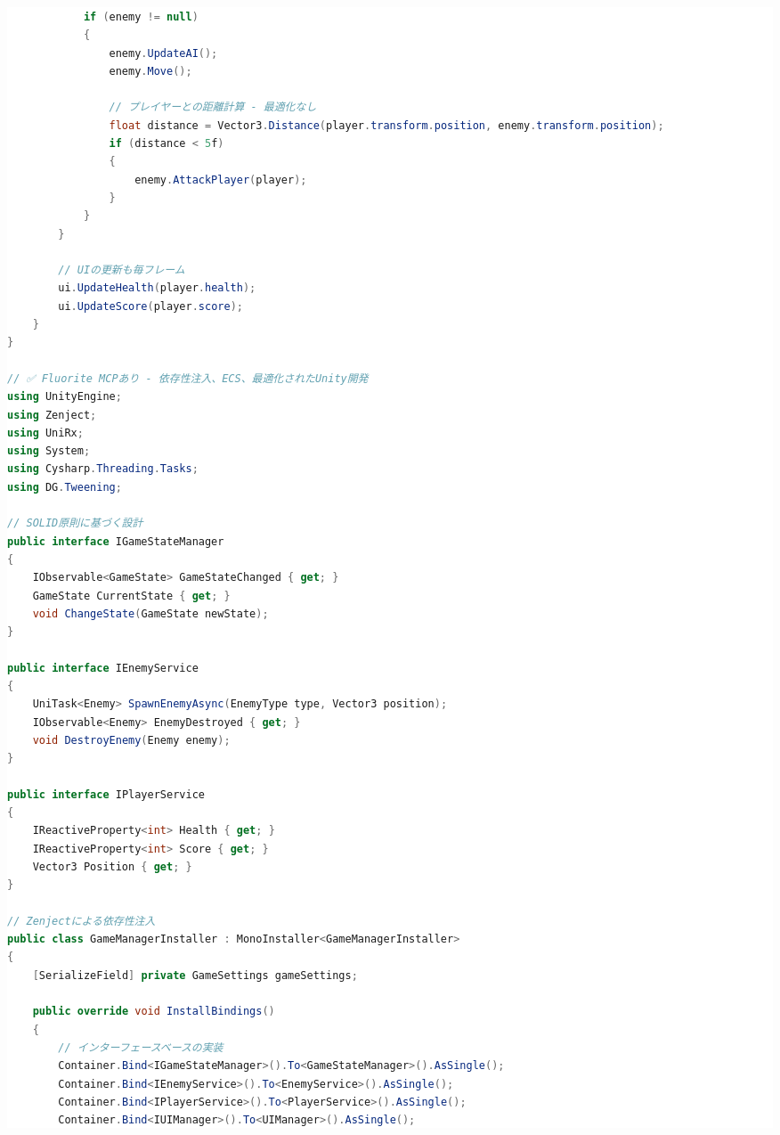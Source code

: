 ```csharp
            if (enemy != null) 
            {
                enemy.UpdateAI();
                enemy.Move();
                
                // プレイヤーとの距離計算 - 最適化なし
                float distance = Vector3.Distance(player.transform.position, enemy.transform.position);
                if (distance < 5f) 
                {
                    enemy.AttackPlayer(player);
                }
            }
        }
        
        // UIの更新も毎フレーム
        ui.UpdateHealth(player.health);
        ui.UpdateScore(player.score);
    }
}

// ✅ Fluorite MCPあり - 依存性注入、ECS、最適化されたUnity開発
using UnityEngine;
using Zenject;
using UniRx;
using System;
using Cysharp.Threading.Tasks;
using DG.Tweening;

// SOLID原則に基づく設計
public interface IGameStateManager 
{
    IObservable<GameState> GameStateChanged { get; }
    GameState CurrentState { get; }
    void ChangeState(GameState newState);
}

public interface IEnemyService 
{
    UniTask<Enemy> SpawnEnemyAsync(EnemyType type, Vector3 position);
    IObservable<Enemy> EnemyDestroyed { get; }
    void DestroyEnemy(Enemy enemy);
}

public interface IPlayerService 
{
    IReactiveProperty<int> Health { get; }
    IReactiveProperty<int> Score { get; }
    Vector3 Position { get; }
}

// Zenjectによる依存性注入
public class GameManagerInstaller : MonoInstaller<GameManagerInstaller>
{
    [SerializeField] private GameSettings gameSettings;
    
    public override void InstallBindings()
    {
        // インターフェースベースの実装
        Container.Bind<IGameStateManager>().To<GameStateManager>().AsSingle();
        Container.Bind<IEnemyService>().To<EnemyService>().AsSingle();
        Container.Bind<IPlayerService>().To<PlayerService>().AsSingle();
        Container.Bind<IUIManager>().To<UIManager>().AsSingle();
```